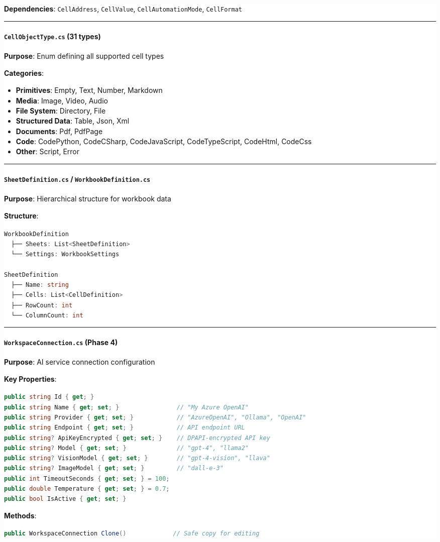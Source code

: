 **Dependencies**: `CellAddress`, `CellValue`, `CellAutomationMode`, `CellFormat`

---

#### `CellObjectType.cs` (31 types)
**Purpose**: Enum defining all supported cell types

**Categories**:
- **Primitives**: Empty, Text, Number, Markdown
- **Media**: Image, Video, Audio
- **File System**: Directory, File
- **Structured Data**: Table, Json, Xml
- **Documents**: Pdf, PdfPage
- **Code**: CodePython, CodeCSharp, CodeJavaScript, CodeTypeScript, CodeHtml, CodeCss
- **Other**: Script, Error

---

#### `SheetDefinition.cs` / `WorkbookDefinition.cs`
**Purpose**: Hierarchical structure for workbook data

**Structure**:
```csharp
WorkbookDefinition
  ├── Sheets: List<SheetDefinition>
  └── Settings: WorkbookSettings

SheetDefinition
  ├── Name: string
  ├── Cells: List<CellDefinition>
  ├── RowCount: int
  └── ColumnCount: int
```

---

#### `WorkspaceConnection.cs` (Phase 4)
**Purpose**: AI service connection configuration

**Key Properties**:
```csharp
public string Id { get; }
public string Name { get; set; }                // "My Azure OpenAI"
public string Provider { get; set; }            // "AzureOpenAI", "Ollama", "OpenAI"
public string Endpoint { get; set; }            // API endpoint URL
public string? ApiKeyEncrypted { get; set; }    // DPAPI-encrypted API key
public string? Model { get; set; }              // "gpt-4", "llama2"
public string? VisionModel { get; set; }        // "gpt-4-vision", "llava"
public string? ImageModel { get; set; }         // "dall-e-3"
public int TimeoutSeconds { get; set; } = 100;
public double Temperature { get; set; } = 0.7;
public bool IsActive { get; set; }
```

**Methods**:
```csharp
public WorkspaceConnection Clone()             // Safe copy for editing
```
